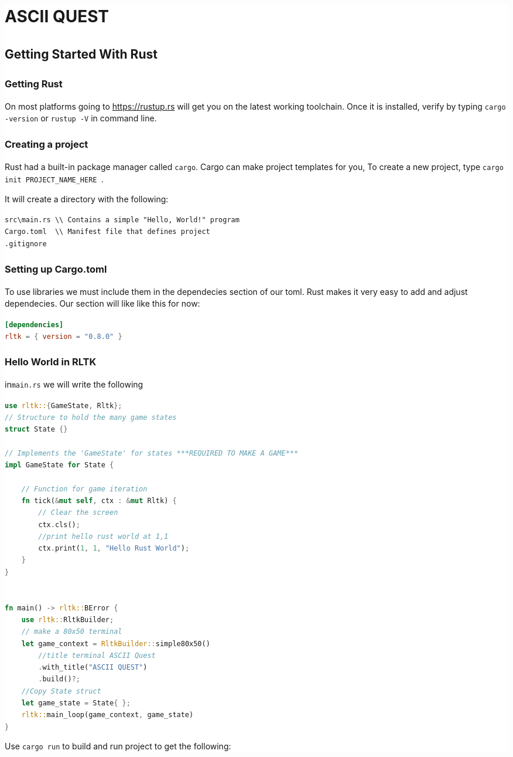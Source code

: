 # ASCII QUEST

## Getting Started With Rust

### Getting Rust
On most platforms going to <https://rustup.rs> will get you on the latest working toolchain. Once it is installed, verify by typing ```cargo -version``` or ```rustup -V``` in command line. 

### Creating a project
Rust had a built-in package manager called ```cargo```. Cargo can make project templates for you, To create a new project, type ```cargo init PROJECT_NAME_HERE ```. 

It will create a directory with the following: 
```
src\main.rs \\ Contains a simple "Hello, World!" program
Cargo.toml  \\ Manifest file that defines project
.gitignore 
```

### Setting up Cargo.toml
To use libraries we must include them in the dependecies section of our toml. Rust makes it very easy to add and adjust dependecies. Our section will like like this for now:
```toml
[dependencies]
rltk = { version = "0.8.0" }
```

### Hello World in RLTK
in```main.rs``` we will write the following
```rs
use rltk::{GameState, Rltk};
// Structure to hold the many game states
struct State {}

// Implements the 'GameState' for states ***REQUIRED TO MAKE A GAME*** 
impl GameState for State {

    // Function for game iteration
    fn tick(&mut self, ctx : &mut Rltk) {
        // Clear the screen
        ctx.cls();
        //print hello rust world at 1,1
        ctx.print(1, 1, "Hello Rust World");
    }
}

 
fn main() -> rltk::BError {
    use rltk::RltkBuilder;
    // make a 80x50 terminal
    let game_context = RltkBuilder::simple80x50()
        //title terminal ASCII Quest
        .with_title("ASCII QUEST")
        .build()?;
    //Copy State struct
    let game_state = State{ };
    rltk::main_loop(game_context, game_state)
}
```
Use ```cargo run``` to build and run project to get the following:

